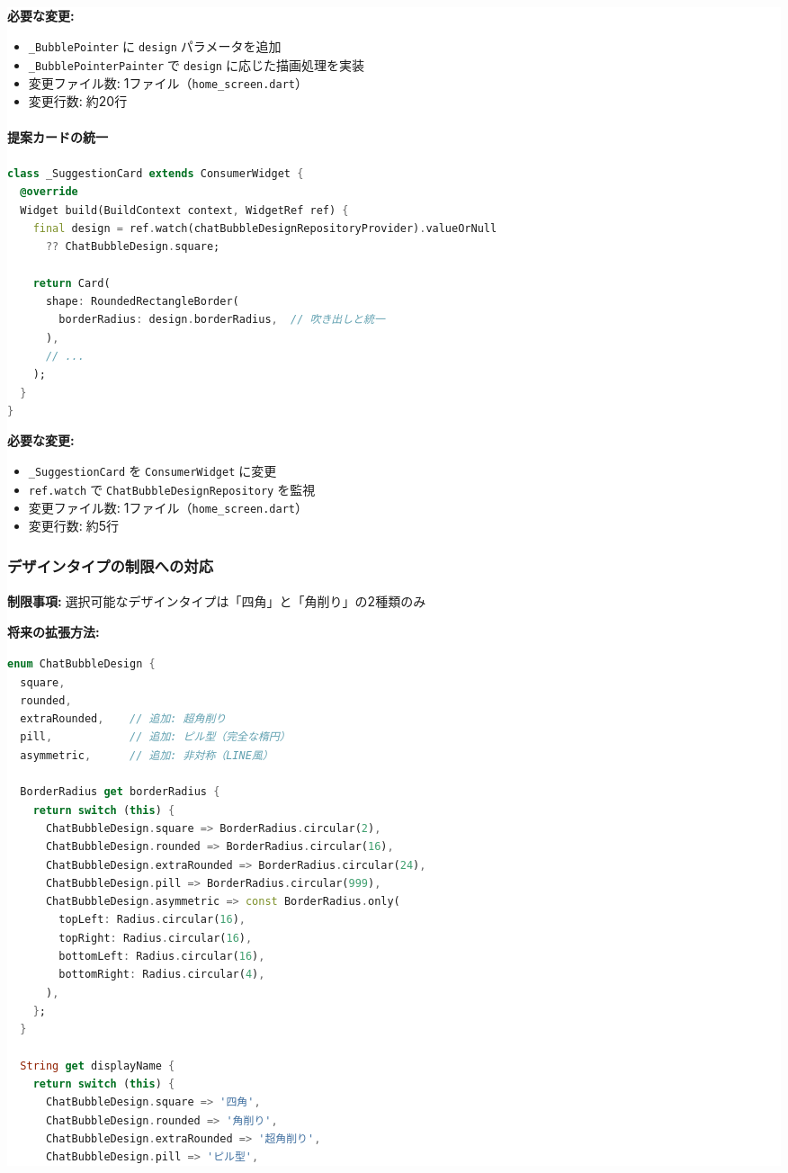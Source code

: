 **必要な変更:**
- `_BubblePointer` に `design` パラメータを追加
- `_BubblePointerPainter` で `design` に応じた描画処理を実装
- 変更ファイル数: 1ファイル（`home_screen.dart`）
- 変更行数: 約20行

#### 提案カードの統一

```dart
class _SuggestionCard extends ConsumerWidget {
  @override
  Widget build(BuildContext context, WidgetRef ref) {
    final design = ref.watch(chatBubbleDesignRepositoryProvider).valueOrNull
      ?? ChatBubbleDesign.square;

    return Card(
      shape: RoundedRectangleBorder(
        borderRadius: design.borderRadius,  // 吹き出しと統一
      ),
      // ...
    );
  }
}
```

**必要な変更:**
- `_SuggestionCard` を `ConsumerWidget` に変更
- `ref.watch` で `ChatBubbleDesignRepository` を監視
- 変更ファイル数: 1ファイル（`home_screen.dart`）
- 変更行数: 約5行

### デザインタイプの制限への対応

**制限事項:** 選択可能なデザインタイプは「四角」と「角削り」の2種類のみ

**将来の拡張方法:**

```dart
enum ChatBubbleDesign {
  square,
  rounded,
  extraRounded,    // 追加: 超角削り
  pill,            // 追加: ピル型（完全な楕円）
  asymmetric,      // 追加: 非対称（LINE風）

  BorderRadius get borderRadius {
    return switch (this) {
      ChatBubbleDesign.square => BorderRadius.circular(2),
      ChatBubbleDesign.rounded => BorderRadius.circular(16),
      ChatBubbleDesign.extraRounded => BorderRadius.circular(24),
      ChatBubbleDesign.pill => BorderRadius.circular(999),
      ChatBubbleDesign.asymmetric => const BorderRadius.only(
        topLeft: Radius.circular(16),
        topRight: Radius.circular(16),
        bottomLeft: Radius.circular(16),
        bottomRight: Radius.circular(4),
      ),
    };
  }

  String get displayName {
    return switch (this) {
      ChatBubbleDesign.square => '四角',
      ChatBubbleDesign.rounded => '角削り',
      ChatBubbleDesign.extraRounded => '超角削り',
      ChatBubbleDesign.pill => 'ピル型',
```